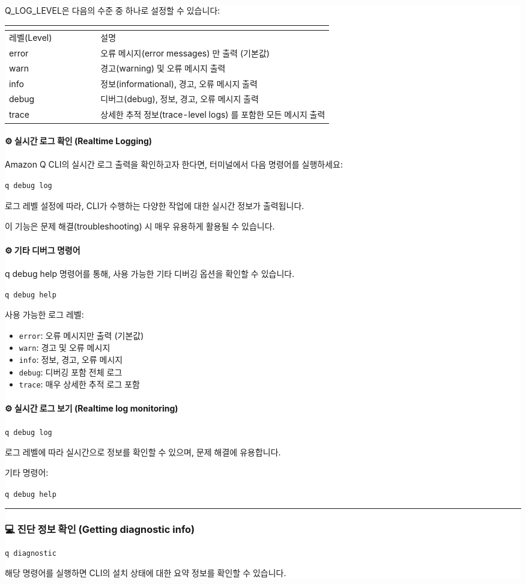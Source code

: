 Q\_LOG\_LEVEL은 다음의 수준 중 하나로 설정할 수 있습니다:

<table data-header-hidden><thead><tr><th width="138.318115234375"></th><th></th></tr></thead><tbody><tr><td>레벨(Level)</td><td>설명</td></tr><tr><td>error</td><td>오류 메시지(error messages) 만 출력 (기본값)</td></tr><tr><td>warn</td><td>경고(warning) 및 오류 메시지 출력</td></tr><tr><td>info</td><td>정보(informational), 경고, 오류 메시지 출력</td></tr><tr><td>debug</td><td>디버그(debug), 정보, 경고, 오류 메시지 출력</td></tr><tr><td>trace</td><td>상세한 추적 정보(trace-level logs) 를 포함한 모든 메시지 출력</td></tr></tbody></table>

#### ⚙️ 실시간 로그 확인 (Realtime Logging)

Amazon Q CLI의 실시간 로그 출력을 확인하고자 한다면, 터미널에서 다음 명령어를 실행하세요:

```
q debug log
```

로그 레벨 설정에 따라, CLI가 수행하는 다양한 작업에 대한 실시간 정보가 출력됩니다.

이 기능은 문제 해결(troubleshooting) 시 매우 유용하게 활용될 수 있습니다.

#### ⚙️ 기타 디버그 명령어

q debug help 명령어를 통해, 사용 가능한 기타 디버깅 옵션을 확인할 수 있습니다.

```
q debug help
```

사용 가능한 로그 레벨:

* `error`: 오류 메시지만 출력 (기본값)
* `warn`: 경고 및 오류 메시지
* `info`: 정보, 경고, 오류 메시지
* `debug`: 디버깅 포함 전체 로그
* `trace`: 매우 상세한 추적 로그 포함

#### ⚙️  실시간 로그 보기 (Realtime log monitoring)

```bash
q debug log
```

로그 레벨에 따라 실시간으로 정보를 확인할 수 있으며, 문제 해결에 유용합니다.

기타 명령어:

```bash
q debug help
```

***

### 💻  진단 정보 확인 (Getting diagnostic info)

```bash
q diagnostic
```

해당 명령어를 실행하면 CLI의 설치 상태에 대한 요약 정보를 확인할 수 있습니다.
